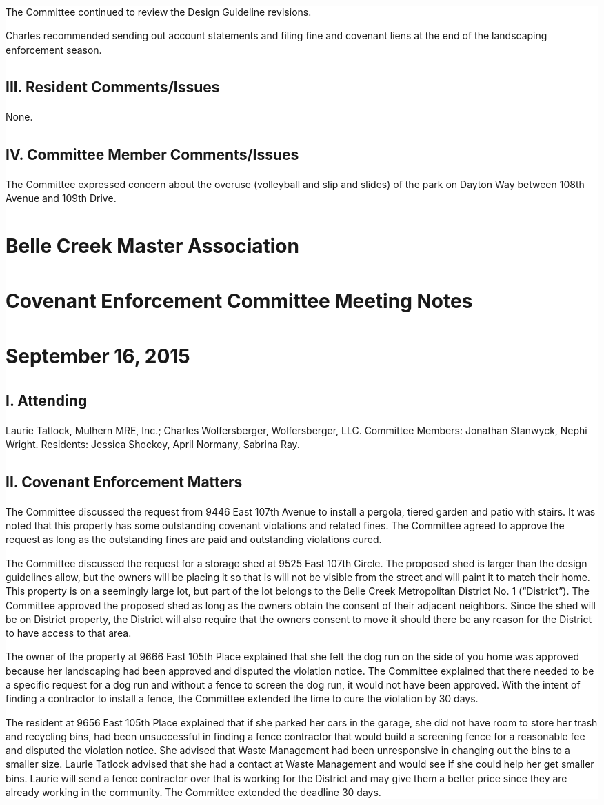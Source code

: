 The Committee continued to review the Design Guideline revisions.

Charles recommended sending out account statements and filing fine and covenant liens at the end of the landscaping enforcement season.

## III. Resident Comments/Issues
None.

## IV. Committee Member Comments/Issues
The Committee expressed concern about the overuse (volleyball and slip and slides) of the park on Dayton Way between 108th Avenue and 109th Drive.  

# Belle Creek Master Association
# Covenant Enforcement Committee Meeting Notes
# September 16, 2015


## I. Attending
Laurie Tatlock, Mulhern MRE, Inc.; Charles Wolfersberger, Wolfersberger, LLC.  Committee Members: Jonathan Stanwyck, Nephi Wright.  Residents: Jessica Shockey, April Normany, Sabrina Ray.

## II. Covenant Enforcement Matters
The Committee discussed the request from 9446 East 107th Avenue to install a pergola, tiered garden and patio with stairs.  It was noted that this property has some outstanding covenant violations and related fines.  The Committee agreed to approve the request as long as the outstanding fines are paid and outstanding violations cured.  

The Committee discussed the request for a storage shed at 9525 East 107th Circle.  The proposed shed is larger than the design guidelines allow, but the owners will be placing it so that is will not be visible from the street and will paint it to match their home.  This property is on a seemingly large lot, but part of the lot belongs to the Belle Creek Metropolitan District No. 1 (“District”).  The Committee approved the proposed shed as long as the owners obtain the consent of their adjacent neighbors.  Since the shed will be on District property, the District will also require that the owners consent to move it should there be any reason for the District to have access to that area.  

The owner of the property at 9666 East 105th Place explained that she felt the dog run on the side of you home was approved because her landscaping had been approved and disputed the violation notice.  The Committee explained that there needed to be a specific request for a dog run and without a fence to screen the dog run, it would not have been approved.  With the intent of finding a contractor to install a fence, the Committee extended the time to cure the violation by 30 days.

The resident at 9656 East 105th Place explained that if she parked her cars in the garage, she did not have room to store her trash and recycling bins, had been unsuccessful in finding a fence contractor that would build a screening fence for a reasonable fee and disputed the violation notice.  She advised that Waste Management had been unresponsive in changing out the bins to a smaller size.  Laurie Tatlock advised that she had a contact at Waste Management and would see if she could help her get smaller bins.  Laurie will send a fence contractor over that is working for the District and may give them a better price since they are already working in the community.  The Committee extended the deadline 30 days.
